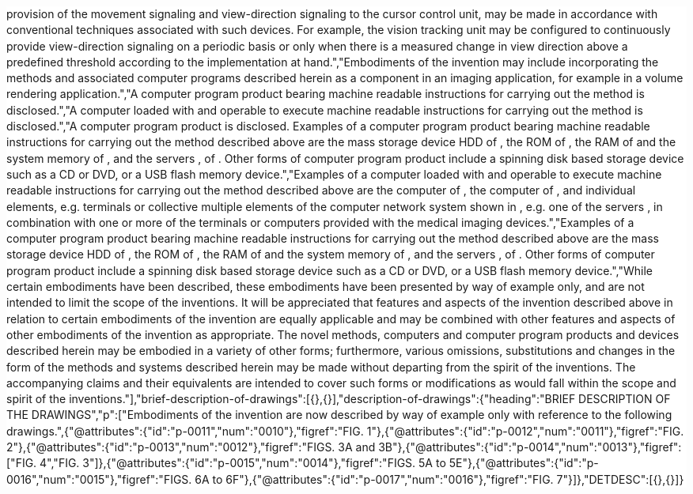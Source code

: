 provision of the movement signaling and view-direction signaling to the cursor control unit, may be made in accordance with conventional techniques associated with such devices. For example, the vision tracking unit may be configured to continuously provide view-direction signaling on a periodic basis or only when there is a measured change in view direction above a predefined threshold according to the implementation at hand.","Embodiments of the invention may include incorporating the methods and associated computer programs described herein as a component in an imaging application, for example in a volume rendering application.","A computer program product bearing machine readable instructions for carrying out the method is disclosed.","A computer loaded with and operable to execute machine readable instructions for carrying out the method is disclosed.","A computer program product is disclosed. Examples of a computer program product bearing machine readable instructions for carrying out the method described above are the mass storage device HDD  of , the ROM  of , the RAM  of  and the system memory  of , and the servers ,  of . Other forms of computer program product include a spinning disk based storage device such as a CD or DVD, or a USB flash memory device.","Examples of a computer loaded with and operable to execute machine readable instructions for carrying out the method described above are the computer of , the computer of , and individual elements, e.g. terminals or collective multiple elements of the computer network system shown in , e.g. one of the servers ,  in combination with one or more of the terminals or computers provided with the medical imaging devices.","Examples of a computer program product bearing machine readable instructions for carrying out the method described above are the mass storage device HDD  of , the ROM  of , the RAM  of  and the system memory  of , and the servers ,  of . Other forms of computer program product include a spinning disk based storage device such as a CD or DVD, or a USB flash memory device.","While certain embodiments have been described, these embodiments have been presented by way of example only, and are not intended to limit the scope of the inventions. It will be appreciated that features and aspects of the invention described above in relation to certain embodiments of the invention are equally applicable and may be combined with other features and aspects of other embodiments of the invention as appropriate. The novel methods, computers and computer program products and devices described herein may be embodied in a variety of other forms; furthermore, various omissions, substitutions and changes in the form of the methods and systems described herein may be made without departing from the spirit of the inventions. The accompanying claims and their equivalents are intended to cover such forms or modifications as would fall within the scope and spirit of the inventions."],"brief-description-of-drawings":[{},{}],"description-of-drawings":{"heading":"BRIEF DESCRIPTION OF THE DRAWINGS","p":["Embodiments of the invention are now described by way of example only with reference to the following drawings.",{"@attributes":{"id":"p-0011","num":"0010"},"figref":"FIG. 1"},{"@attributes":{"id":"p-0012","num":"0011"},"figref":"FIG. 2"},{"@attributes":{"id":"p-0013","num":"0012"},"figref":"FIGS. 3A and 3B"},{"@attributes":{"id":"p-0014","num":"0013"},"figref":["FIG. 4","FIG. 3"]},{"@attributes":{"id":"p-0015","num":"0014"},"figref":"FIGS. 5A to 5E"},{"@attributes":{"id":"p-0016","num":"0015"},"figref":"FIGS. 6A to 6F"},{"@attributes":{"id":"p-0017","num":"0016"},"figref":"FIG. 7"}]},"DETDESC":[{},{}]}
